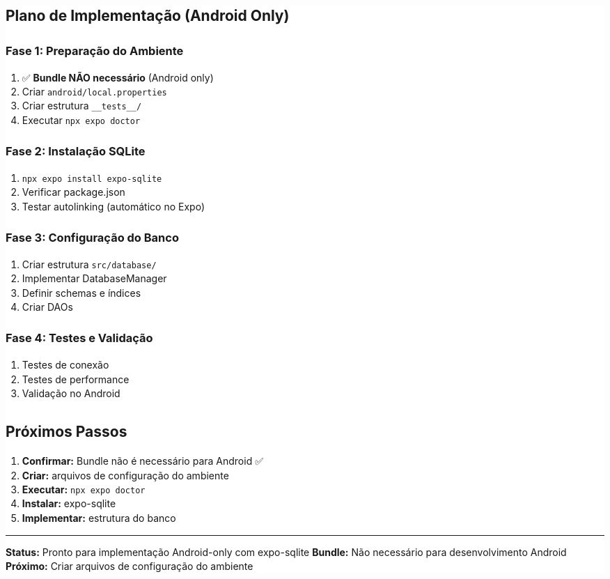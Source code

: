 ## Plano de Implementação (Android Only)

### Fase 1: Preparação do Ambiente
1. ✅ **Bundle NÃO necessário** (Android only)
2. Criar `android/local.properties`
3. Criar estrutura `__tests__/`
4. Executar `npx expo doctor`

### Fase 2: Instalação SQLite
1. `npx expo install expo-sqlite`
2. Verificar package.json
3. Testar autolinking (automático no Expo)

### Fase 3: Configuração do Banco
1. Criar estrutura `src/database/`
2. Implementar DatabaseManager
3. Definir schemas e índices
4. Criar DAOs

### Fase 4: Testes e Validação
1. Testes de conexão
2. Testes de performance
3. Validação no Android

## Próximos Passos

1. **Confirmar:** Bundle não é necessário para Android ✅
2. **Criar:** arquivos de configuração do ambiente
3. **Executar:** `npx expo doctor`
4. **Instalar:** expo-sqlite
5. **Implementar:** estrutura do banco

---

**Status:** Pronto para implementação Android-only com expo-sqlite
**Bundle:** Não necessário para desenvolvimento Android
**Próximo:** Criar arquivos de configuração do ambiente